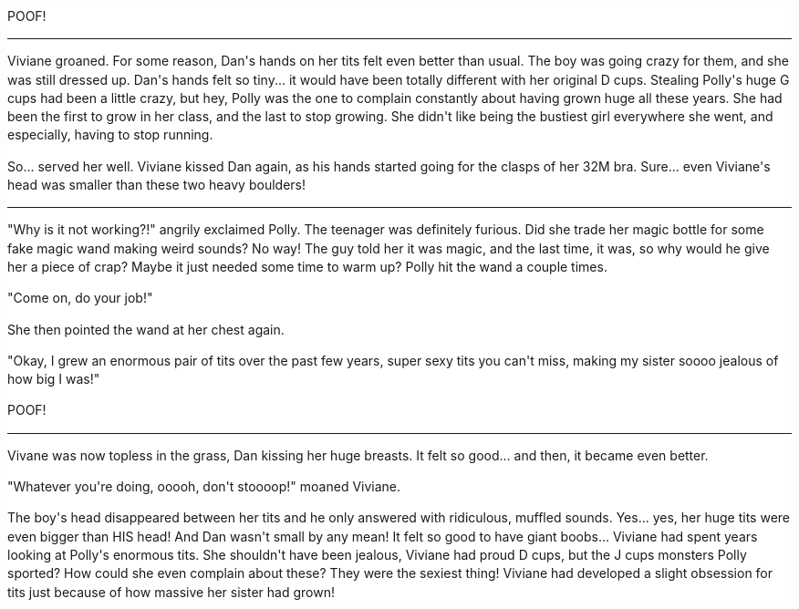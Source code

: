 

POOF!



* * *



Viviane groaned. For some reason, Dan's hands on her tits felt even better than usual. The boy was going crazy for them, and she was still dressed up. Dan's hands felt so tiny... it would have been totally different with her original D cups. Stealing Polly's huge G cups had been a little crazy, but hey, Polly was the one to complain constantly about having grown huge all these years. She had been the first to grow in her class, and the last to stop growing. She didn't like being the bustiest girl everywhere she went, and especially, having to stop running.



So... served her well. Viviane kissed Dan again, as his hands started going for the clasps of her 32M bra. Sure... even Viviane's head was smaller than these two heavy boulders!



* * *



"Why is it not working?!" angrily exclaimed Polly. The teenager was definitely furious. Did she trade her magic bottle for some fake magic wand making weird sounds? No way! The guy told her it was magic, and the last time, it was, so why would he give her a piece of crap? Maybe it just needed some time to warm up? Polly hit the wand a couple times.



"Come on, do your job!"



She then pointed the wand at her chest again.



"Okay, I grew an enormous pair of tits over the past few years, super sexy tits you can't miss, making my sister soooo jealous of how big I was!"



POOF!



* * *



Vivane was now topless in the grass, Dan kissing her huge breasts. It felt so good... and then, it became even better.



"Whatever you're doing, ooooh, don't stoooop!" moaned Viviane.



The boy's head disappeared between her tits and he only answered with ridiculous, muffled sounds. Yes... yes, her huge tits were even bigger than HIS head! And Dan wasn't small by any mean! It felt so good to have giant boobs... Viviane had spent years looking at Polly's enormous tits. She shouldn't have been jealous, Viviane had proud D cups, but the J cups monsters Polly sported? How could she even complain about these? They were the sexiest thing! Viviane had developed a slight obsession for tits just because of how massive her sister had grown!
